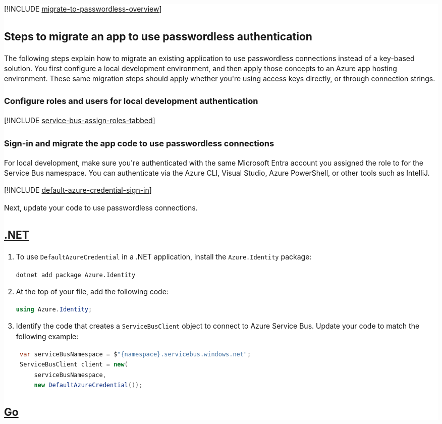 [!INCLUDE [migrate-to-passwordless-overview](../../includes/passwordless/migration-guide/migrate-to-passwordless-overview.md)]

## Steps to migrate an app to use passwordless authentication

The following steps explain how to migrate an existing application to use passwordless connections instead of a key-based solution. You first configure a local development environment, and then apply those concepts to an Azure app hosting environment. These same migration steps should apply whether you're using access keys directly, or through connection strings.

### Configure roles and users for local development authentication

[!INCLUDE [service-bus-assign-roles-tabbed](../../includes/passwordless/service-bus/service-bus-assign-roles-tabbed.md)]

### Sign-in and migrate the app code to use passwordless connections

For local development, make sure you're authenticated with the same Microsoft Entra account you assigned the role to for the Service Bus namespace. You can authenticate via the Azure CLI, Visual Studio, Azure PowerShell, or other tools such as IntelliJ.

[!INCLUDE [default-azure-credential-sign-in](~/reusable-content/ce-skilling/azure/includes/passwordless/default-azure-credential-sign-in.md)]

Next, update your code to use passwordless connections.

## [.NET](#tab/dotnet)

1. To use `DefaultAzureCredential` in a .NET application, install the `Azure.Identity` package:

   ```dotnetcli
   dotnet add package Azure.Identity
   ```

1. At the top of your file, add the following code:

   ```csharp
   using Azure.Identity;
   ```

1. Identify the code that creates a `ServiceBusClient` object to connect to Azure Service Bus. Update your code to match the following example:

   ```csharp
    var serviceBusNamespace = $"{namespace}.servicebus.windows.net";
    ServiceBusClient client = new(
        serviceBusNamespace,
        new DefaultAzureCredential());
   ```

## [Go](#tab/go)
